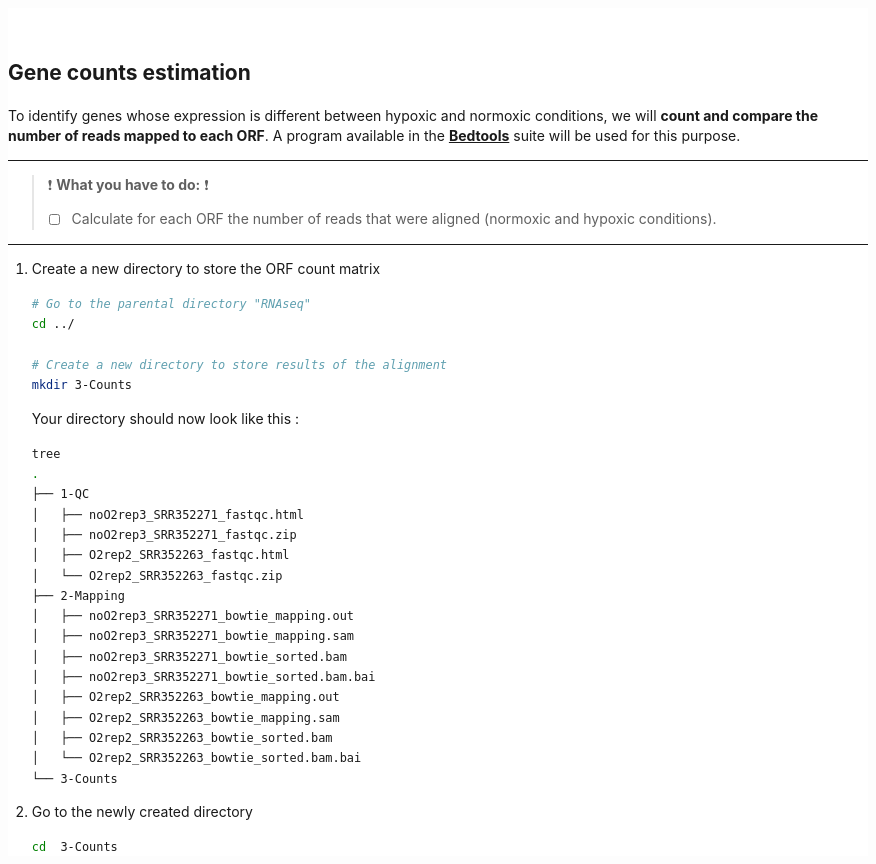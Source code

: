 &nbsp;

## Gene counts estimation

To identify genes whose expression is different between hypoxic and normoxic conditions, we will **count and compare the number of reads mapped to each ORF**. A program available in the [**Bedtools**]( https://github.com/arq5x/bedtools2) suite will be used for this purpose.

***

> :heavy_exclamation_mark: **What you have to do:** :heavy_exclamation_mark:
> 
> - [ ] Calculate for each ORF the number of reads that were aligned (normoxic and hypoxic conditions).

***

1. Create a new directory to store the ORF count matrix

	```bash
	# Go to the parental directory "RNAseq"
	cd ../

	# Create a new directory to store results of the alignment
	mkdir 3-Counts
	```
	Your directory should now look like this :

	```bash
	tree
	.
	├── 1-QC
	│   ├── noO2rep3_SRR352271_fastqc.html
	│   ├── noO2rep3_SRR352271_fastqc.zip
	│   ├── O2rep2_SRR352263_fastqc.html
	│   └── O2rep2_SRR352263_fastqc.zip
	├── 2-Mapping
	│   ├── noO2rep3_SRR352271_bowtie_mapping.out
	│   ├── noO2rep3_SRR352271_bowtie_mapping.sam
	│   ├── noO2rep3_SRR352271_bowtie_sorted.bam
	│   ├── noO2rep3_SRR352271_bowtie_sorted.bam.bai
	│   ├── O2rep2_SRR352263_bowtie_mapping.out
	│   ├── O2rep2_SRR352263_bowtie_mapping.sam
	│   ├── O2rep2_SRR352263_bowtie_sorted.bam
	│   └── O2rep2_SRR352263_bowtie_sorted.bam.bai
	└── 3-Counts
	```

2. Go to the newly created directory

	```bash
	cd  3-Counts
	```
